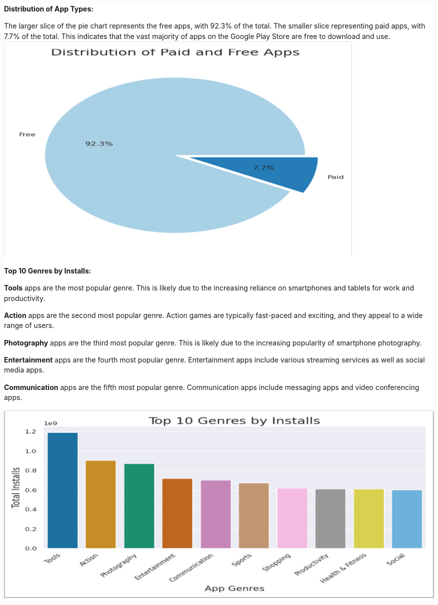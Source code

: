 **Distribution of App Types:**

The larger slice of the pie chart represents the free apps, with 92.3% of the total. The smaller slice representing paid apps, with 7.7% of the total. This indicates that the vast majority of apps on the Google Play Store are free to download and use.
<img src = 'Screenshot 2024-10-08 165742.png'>


**Top 10 Genres by Installs:**

**Tools** apps are the most popular genre. This is likely due to the increasing reliance on smartphones and tablets for work and productivity.

**Action** apps are the second most popular genre. Action games are typically fast-paced and exciting, and they appeal to a wide range of users.

**Photography** apps are the third most popular genre. This is likely due to the increasing popularity of smartphone photography.

**Entertainment** apps are the fourth most popular genre. Entertainment apps include various streaming services as well as social media apps.

**Communication** apps are the fifth most popular genre. Communication apps include messaging apps and video conferencing apps.

<img src = 'Screenshot 2024-10-08 165757.png'>
